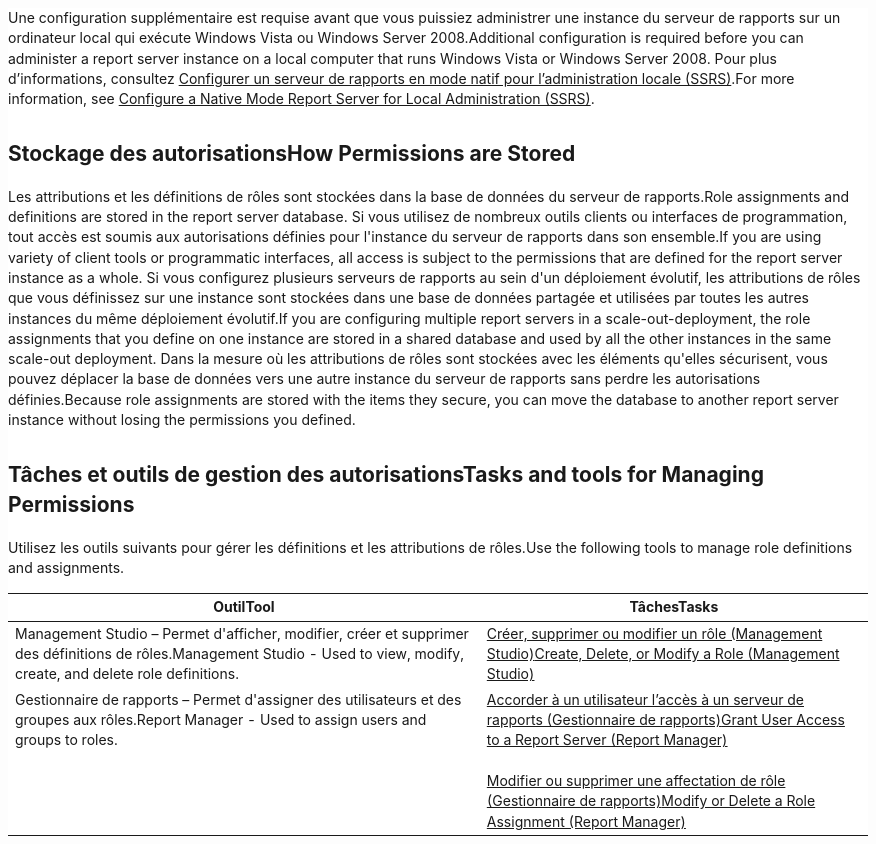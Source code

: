  <span data-ttu-id="86ad8-136">Une configuration supplémentaire est requise avant que vous puissiez administrer une instance du serveur de rapports sur un ordinateur local qui exécute Windows Vista ou Windows Server 2008.</span><span class="sxs-lookup"><span data-stu-id="86ad8-136">Additional configuration is required before you can administer a report server instance on a local computer that runs Windows Vista or Windows Server 2008.</span></span> <span data-ttu-id="86ad8-137">Pour plus d’informations, consultez [Configurer un serveur de rapports en mode natif pour l’administration locale &#40;SSRS&#41;](../report-server/configure-a-native-mode-report-server-for-local-administration-ssrs.md).</span><span class="sxs-lookup"><span data-stu-id="86ad8-137">For more information, see [Configure a Native Mode Report Server for Local Administration &#40;SSRS&#41;](../report-server/configure-a-native-mode-report-server-for-local-administration-ssrs.md).</span></span>  
  
## <a name="how-permissions-are-stored"></a><span data-ttu-id="86ad8-138">Stockage des autorisations</span><span class="sxs-lookup"><span data-stu-id="86ad8-138">How Permissions are Stored</span></span>  
 <span data-ttu-id="86ad8-139">Les attributions et les définitions de rôles sont stockées dans la base de données du serveur de rapports.</span><span class="sxs-lookup"><span data-stu-id="86ad8-139">Role assignments and definitions are stored in the report server database.</span></span> <span data-ttu-id="86ad8-140">Si vous utilisez de nombreux outils clients ou interfaces de programmation, tout accès est soumis aux autorisations définies pour l'instance du serveur de rapports dans son ensemble.</span><span class="sxs-lookup"><span data-stu-id="86ad8-140">If you are using variety of client tools or programmatic interfaces, all access is subject to the permissions that are defined for the report server instance as a whole.</span></span> <span data-ttu-id="86ad8-141">Si vous configurez plusieurs serveurs de rapports au sein d'un déploiement évolutif, les attributions de rôles que vous définissez sur une instance sont stockées dans une base de données partagée et utilisées par toutes les autres instances du même déploiement évolutif.</span><span class="sxs-lookup"><span data-stu-id="86ad8-141">If you are configuring multiple report servers in a scale-out-deployment, the role assignments that you define on one instance are stored in a shared database and used by all the other instances in the same scale-out deployment.</span></span> <span data-ttu-id="86ad8-142">Dans la mesure où les attributions de rôles sont stockées avec les éléments qu'elles sécurisent, vous pouvez déplacer la base de données vers une autre instance du serveur de rapports sans perdre les autorisations définies.</span><span class="sxs-lookup"><span data-stu-id="86ad8-142">Because role assignments are stored with the items they secure, you can move the database to another report server instance without losing the permissions you defined.</span></span>  
  
## <a name="tasks-and-tools-for-managing-permissions"></a><span data-ttu-id="86ad8-143">Tâches et outils de gestion des autorisations</span><span class="sxs-lookup"><span data-stu-id="86ad8-143">Tasks and tools for Managing Permissions</span></span>  
 <span data-ttu-id="86ad8-144">Utilisez les outils suivants pour gérer les définitions et les attributions de rôles.</span><span class="sxs-lookup"><span data-stu-id="86ad8-144">Use the following tools to manage role definitions and assignments.</span></span>  
  
|<span data-ttu-id="86ad8-145">Outil</span><span class="sxs-lookup"><span data-stu-id="86ad8-145">Tool</span></span>|<span data-ttu-id="86ad8-146">Tâches</span><span class="sxs-lookup"><span data-stu-id="86ad8-146">Tasks</span></span>|  
|----------|-----------|  
|<span data-ttu-id="86ad8-147">Management Studio – Permet d'afficher, modifier, créer et supprimer des définitions de rôles.</span><span class="sxs-lookup"><span data-stu-id="86ad8-147">Management Studio - Used to view, modify, create, and delete role definitions.</span></span>|[<span data-ttu-id="86ad8-148">Créer, supprimer ou modifier un rôle &#40;Management Studio&#41;</span><span class="sxs-lookup"><span data-stu-id="86ad8-148">Create, Delete, or Modify a Role &#40;Management Studio&#41;</span></span>](role-definitions-create-delete-or-modify.md)|  
|<span data-ttu-id="86ad8-149">Gestionnaire de rapports – Permet d'assigner des utilisateurs et des groupes aux rôles.</span><span class="sxs-lookup"><span data-stu-id="86ad8-149">Report Manager - Used to assign users and groups to roles.</span></span>|[<span data-ttu-id="86ad8-150">Accorder à un utilisateur l’accès à un serveur de rapports &#40;Gestionnaire de rapports&#41;</span><span class="sxs-lookup"><span data-stu-id="86ad8-150">Grant User Access to a Report Server &#40;Report Manager&#41;</span></span>](grant-user-access-to-a-report-server.md)<br /><br /> [<span data-ttu-id="86ad8-151">Modifier ou supprimer une affectation de rôle &#40;Gestionnaire de rapports&#41;</span><span class="sxs-lookup"><span data-stu-id="86ad8-151">Modify or Delete a Role Assignment &#40;Report Manager&#41;</span></span>](role-assignments-modify-or-delete.md)|  
  
